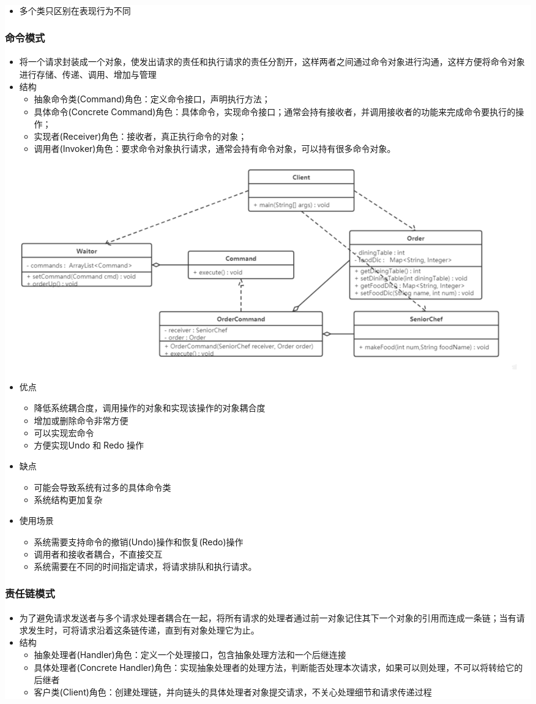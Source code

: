    - 多个类只区别在表现行为不同 

### 命令模式
- 将一个请求封装成一个对象，使发出请求的责任和执行请求的责任分割开，这样两者之间通过命令对象进行沟通，这样方便将命令对象进行存储、传递、调用、增加与管理
- 结构
   - 抽象命令类(Command)角色：定义命令接口，声明执行方法；
   - 具体命令(Concrete Command)角色：具体命令，实现命令接口；通常会持有接收者，并调用接收者的功能来完成命令要执行的操作；
   - 实现者(Receiver)角色：接收者，真正执行命令的对象；
   - 调用者(Invoker)角色：要求命令对象执行请求，通常会持有命令对象，可以持有很多命令对象。

![command.png](img/command.png)
- 优点
   - 降低系统耦合度，调用操作的对象和实现该操作的对象耦合度
   - 增加或删除命令非常方便
   - 可以实现宏命令
   - 方便实现Undo 和 Redo 操作
- 缺点
   - 可能会导致系统有过多的具体命令类
   - 系统结构更加复杂

- 使用场景
   - 系统需要支持命令的撤销(Undo)操作和恢复(Redo)操作
   - 调用者和接收者耦合，不直接交互
   - 系统需要在不同的时间指定请求，将请求排队和执行请求。

### 责任链模式
- 为了避免请求发送者与多个请求处理者耦合在一起，将所有请求的处理者通过前一对象记住其下一个对象的引用而连成一条链；当有请求发生时，可将请求沿着这条链传递，直到有对象处理它为止。
- 结构
   - 抽象处理者(Handler)角色：定义一个处理接口，包含抽象处理方法和一个后继连接
   - 具体处理者(Concrete Handler)角色：实现抽象处理者的处理方法，判断能否处理本次请求，如果可以则处理，不可以将转给它的后继者
   - 客户类(Client)角色：创建处理链，并向链头的具体处理者对象提交请求，不关心处理细节和请求传递过程
